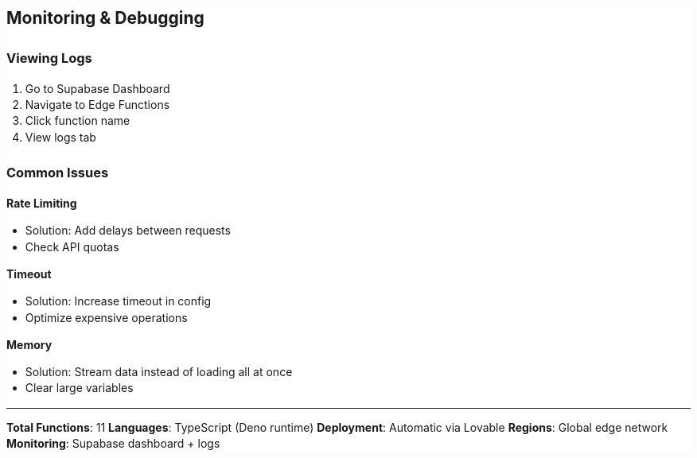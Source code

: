 
## Monitoring & Debugging

### Viewing Logs
1. Go to Supabase Dashboard
2. Navigate to Edge Functions
3. Click function name
4. View logs tab

### Common Issues

**Rate Limiting**
- Solution: Add delays between requests
- Check API quotas

**Timeout**
- Solution: Increase timeout in config
- Optimize expensive operations

**Memory**
- Solution: Stream data instead of loading all at once
- Clear large variables

---

**Total Functions**: 11
**Languages**: TypeScript (Deno runtime)
**Deployment**: Automatic via Lovable
**Regions**: Global edge network
**Monitoring**: Supabase dashboard + logs
